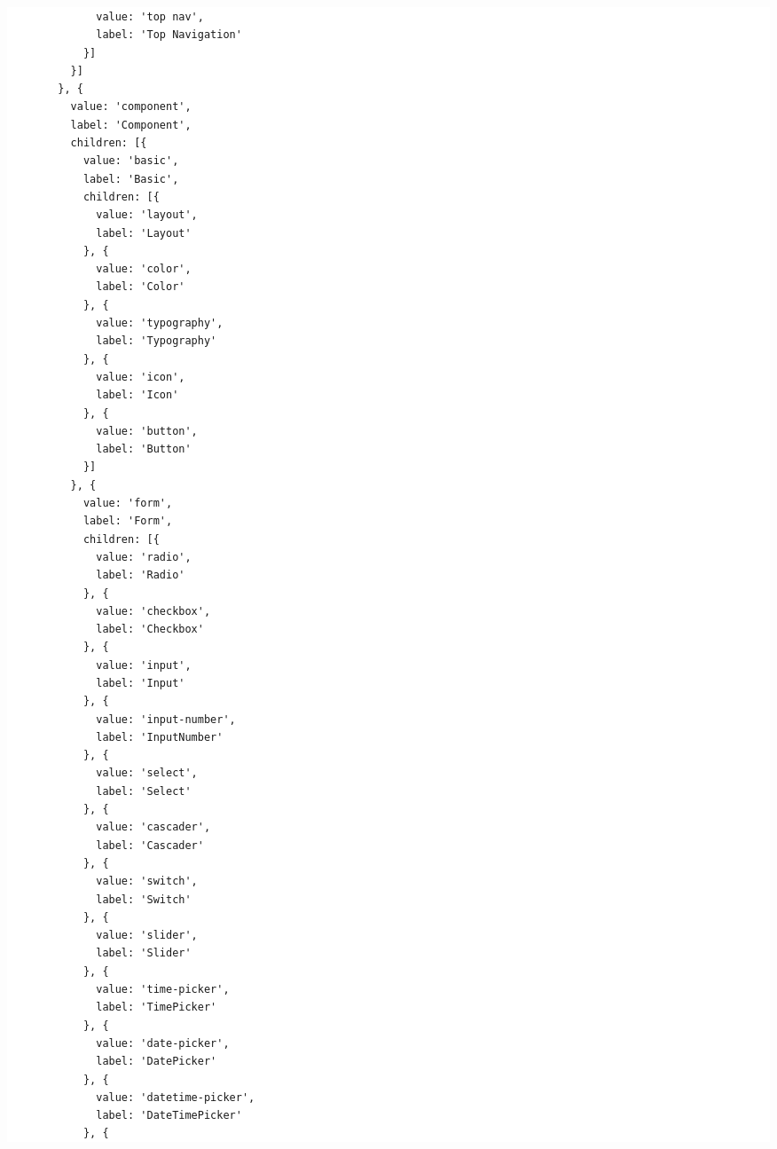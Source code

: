 ```html
              value: 'top nav',
              label: 'Top Navigation'
            }]
          }]
        }, {
          value: 'component',
          label: 'Component',
          children: [{
            value: 'basic',
            label: 'Basic',
            children: [{
              value: 'layout',
              label: 'Layout'
            }, {
              value: 'color',
              label: 'Color'
            }, {
              value: 'typography',
              label: 'Typography'
            }, {
              value: 'icon',
              label: 'Icon'
            }, {
              value: 'button',
              label: 'Button'
            }]
          }, {
            value: 'form',
            label: 'Form',
            children: [{
              value: 'radio',
              label: 'Radio'
            }, {
              value: 'checkbox',
              label: 'Checkbox'
            }, {
              value: 'input',
              label: 'Input'
            }, {
              value: 'input-number',
              label: 'InputNumber'
            }, {
              value: 'select',
              label: 'Select'
            }, {
              value: 'cascader',
              label: 'Cascader'
            }, {
              value: 'switch',
              label: 'Switch'
            }, {
              value: 'slider',
              label: 'Slider'
            }, {
              value: 'time-picker',
              label: 'TimePicker'
            }, {
              value: 'date-picker',
              label: 'DatePicker'
            }, {
              value: 'datetime-picker',
              label: 'DateTimePicker'
            }, {
```
